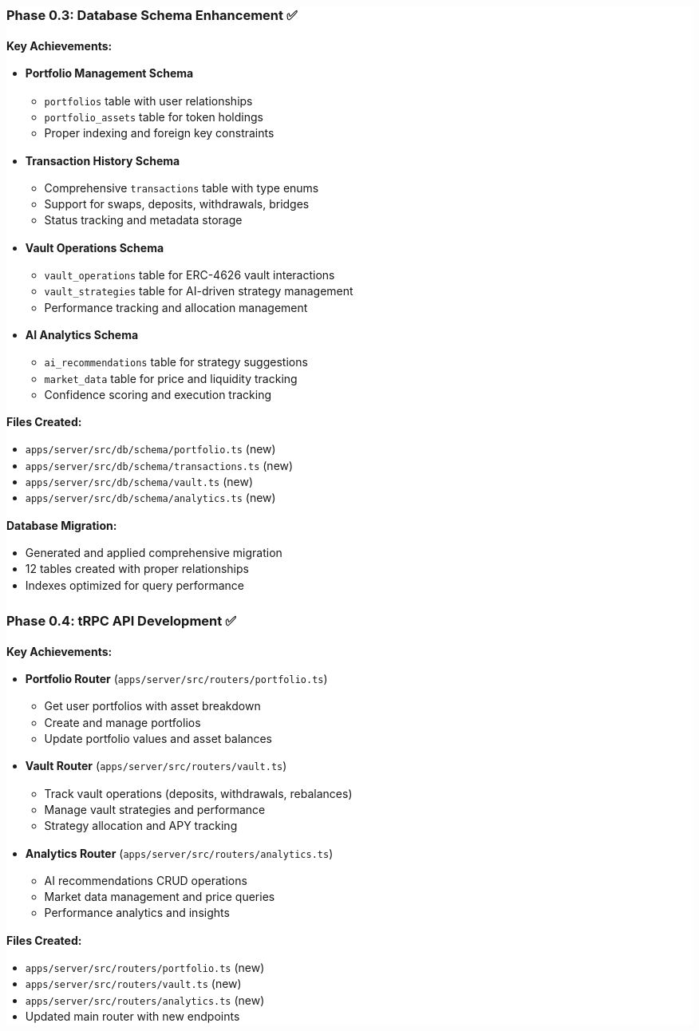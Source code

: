 ### Phase 0.3: Database Schema Enhancement ✅

**Key Achievements:**
- **Portfolio Management Schema**
  - `portfolios` table with user relationships
  - `portfolio_assets` table for token holdings
  - Proper indexing and foreign key constraints

- **Transaction History Schema**
  - Comprehensive `transactions` table with type enums
  - Support for swaps, deposits, withdrawals, bridges
  - Status tracking and metadata storage

- **Vault Operations Schema**
  - `vault_operations` table for ERC-4626 vault interactions
  - `vault_strategies` table for AI-driven strategy management
  - Performance tracking and allocation management

- **AI Analytics Schema**
  - `ai_recommendations` table for strategy suggestions
  - `market_data` table for price and liquidity tracking
  - Confidence scoring and execution tracking

**Files Created:**
- `apps/server/src/db/schema/portfolio.ts` (new)
- `apps/server/src/db/schema/transactions.ts` (new)
- `apps/server/src/db/schema/vault.ts` (new)
- `apps/server/src/db/schema/analytics.ts` (new)

**Database Migration:**
- Generated and applied comprehensive migration
- 12 tables created with proper relationships
- Indexes optimized for query performance

### Phase 0.4: tRPC API Development ✅

**Key Achievements:**
- **Portfolio Router** (`apps/server/src/routers/portfolio.ts`)
  - Get user portfolios with asset breakdown
  - Create and manage portfolios
  - Update portfolio values and asset balances

- **Vault Router** (`apps/server/src/routers/vault.ts`)
  - Track vault operations (deposits, withdrawals, rebalances)
  - Manage vault strategies and performance
  - Strategy allocation and APY tracking

- **Analytics Router** (`apps/server/src/routers/analytics.ts`)
  - AI recommendations CRUD operations
  - Market data management and price queries
  - Performance analytics and insights

**Files Created:**
- `apps/server/src/routers/portfolio.ts` (new)
- `apps/server/src/routers/vault.ts` (new)
- `apps/server/src/routers/analytics.ts` (new)
- Updated main router with new endpoints
